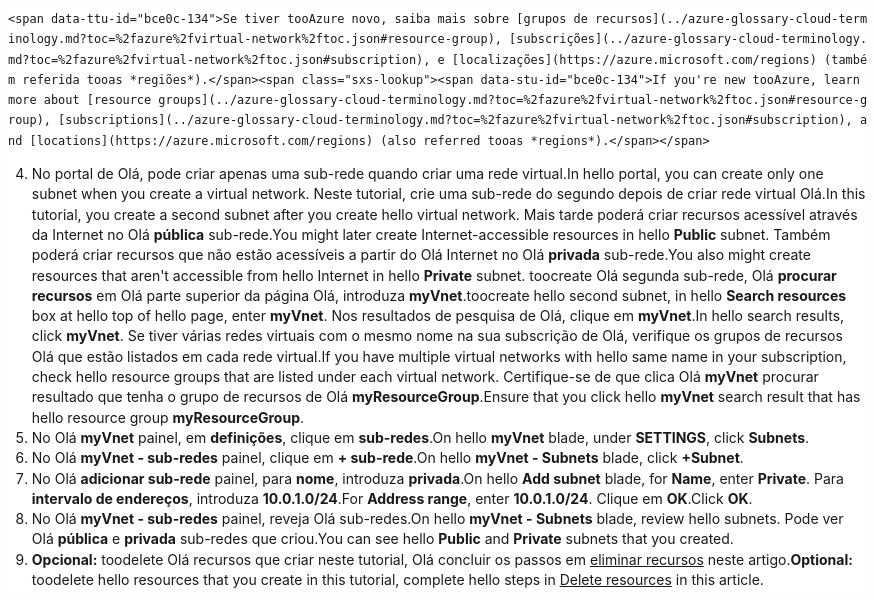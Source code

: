     <span data-ttu-id="bce0c-134">Se tiver tooAzure novo, saiba mais sobre [grupos de recursos](../azure-glossary-cloud-terminology.md?toc=%2fazure%2fvirtual-network%2ftoc.json#resource-group), [subscrições](../azure-glossary-cloud-terminology.md?toc=%2fazure%2fvirtual-network%2ftoc.json#subscription), e [localizações](https://azure.microsoft.com/regions) (também referida tooas *regiões*).</span><span class="sxs-lookup"><span data-stu-id="bce0c-134">If you're new tooAzure, learn more about [resource groups](../azure-glossary-cloud-terminology.md?toc=%2fazure%2fvirtual-network%2ftoc.json#resource-group), [subscriptions](../azure-glossary-cloud-terminology.md?toc=%2fazure%2fvirtual-network%2ftoc.json#subscription), and [locations](https://azure.microsoft.com/regions) (also referred tooas *regions*).</span></span>
4. <span data-ttu-id="bce0c-135">No portal de Olá, pode criar apenas uma sub-rede quando criar uma rede virtual.</span><span class="sxs-lookup"><span data-stu-id="bce0c-135">In hello portal, you can create only one subnet when you create a virtual network.</span></span> <span data-ttu-id="bce0c-136">Neste tutorial, crie uma sub-rede do segundo depois de criar rede virtual Olá.</span><span class="sxs-lookup"><span data-stu-id="bce0c-136">In this tutorial, you create a second subnet after you create hello virtual network.</span></span> <span data-ttu-id="bce0c-137">Mais tarde poderá criar recursos acessível através da Internet no Olá **pública** sub-rede.</span><span class="sxs-lookup"><span data-stu-id="bce0c-137">You might later create Internet-accessible resources in hello **Public** subnet.</span></span> <span data-ttu-id="bce0c-138">Também poderá criar recursos que não estão acessíveis a partir do Olá Internet no Olá **privada** sub-rede.</span><span class="sxs-lookup"><span data-stu-id="bce0c-138">You also might create resources that aren't accessible from hello Internet in hello **Private** subnet.</span></span> <span data-ttu-id="bce0c-139">toocreate Olá segunda sub-rede, Olá **procurar recursos** em Olá parte superior da página Olá, introduza **myVnet**.</span><span class="sxs-lookup"><span data-stu-id="bce0c-139">toocreate hello second subnet, in hello **Search resources** box at hello top of hello page, enter **myVnet**.</span></span> <span data-ttu-id="bce0c-140">Nos resultados de pesquisa de Olá, clique em **myVnet**.</span><span class="sxs-lookup"><span data-stu-id="bce0c-140">In hello search results, click **myVnet**.</span></span> <span data-ttu-id="bce0c-141">Se tiver várias redes virtuais com o mesmo nome na sua subscrição de Olá, verifique os grupos de recursos Olá que estão listados em cada rede virtual.</span><span class="sxs-lookup"><span data-stu-id="bce0c-141">If you have multiple virtual networks with hello same name in your subscription, check hello resource groups that are listed under each virtual network.</span></span> <span data-ttu-id="bce0c-142">Certifique-se de que clica Olá **myVnet** procurar resultado que tenha o grupo de recursos de Olá **myResourceGroup**.</span><span class="sxs-lookup"><span data-stu-id="bce0c-142">Ensure that you click hello **myVnet** search result that has hello resource group **myResourceGroup**.</span></span>
5. <span data-ttu-id="bce0c-143">No Olá **myVnet** painel, em **definições**, clique em **sub-redes**.</span><span class="sxs-lookup"><span data-stu-id="bce0c-143">On hello **myVnet** blade, under **SETTINGS**, click **Subnets**.</span></span>
6. <span data-ttu-id="bce0c-144">No Olá **myVnet - sub-redes** painel, clique em **+ sub-rede**.</span><span class="sxs-lookup"><span data-stu-id="bce0c-144">On hello **myVnet - Subnets** blade, click **+Subnet**.</span></span>
7. <span data-ttu-id="bce0c-145">No Olá **adicionar sub-rede** painel, para **nome**, introduza **privada**.</span><span class="sxs-lookup"><span data-stu-id="bce0c-145">On hello **Add subnet** blade, for **Name**, enter **Private**.</span></span> <span data-ttu-id="bce0c-146">Para **intervalo de endereços**, introduza **10.0.1.0/24**.</span><span class="sxs-lookup"><span data-stu-id="bce0c-146">For **Address range**, enter **10.0.1.0/24**.</span></span>  <span data-ttu-id="bce0c-147">Clique em **OK**.</span><span class="sxs-lookup"><span data-stu-id="bce0c-147">Click **OK**.</span></span>
8. <span data-ttu-id="bce0c-148">No Olá **myVnet - sub-redes** painel, reveja Olá sub-redes.</span><span class="sxs-lookup"><span data-stu-id="bce0c-148">On hello **myVnet - Subnets** blade, review hello subnets.</span></span> <span data-ttu-id="bce0c-149">Pode ver Olá **pública** e **privada** sub-redes que criou.</span><span class="sxs-lookup"><span data-stu-id="bce0c-149">You can see hello **Public** and **Private** subnets that you created.</span></span>
9. <span data-ttu-id="bce0c-150">**Opcional:** toodelete Olá recursos que criar neste tutorial, Olá concluir os passos em [eliminar recursos](#delete-portal) neste artigo.</span><span class="sxs-lookup"><span data-stu-id="bce0c-150">**Optional:** toodelete hello resources that you create in this tutorial, complete hello steps in [Delete resources](#delete-portal) in this article.</span></span>
